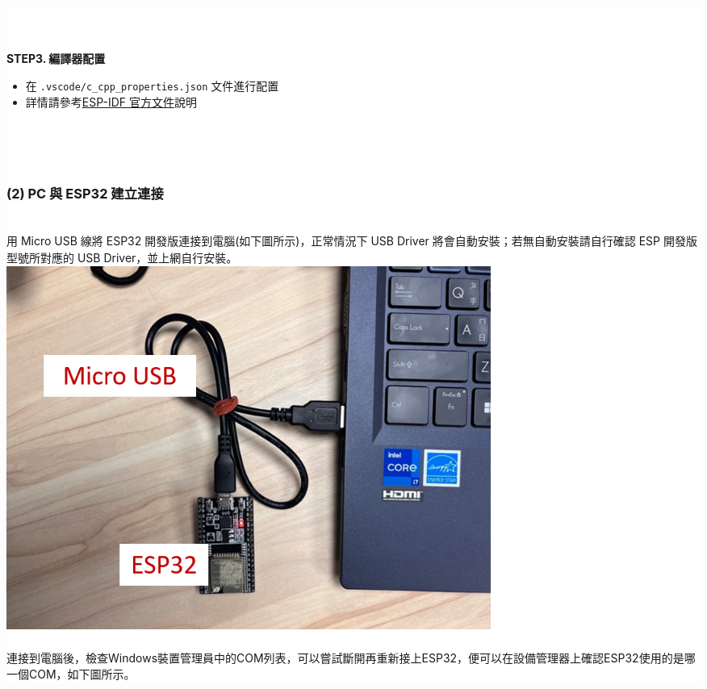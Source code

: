 <br />
<br />

**STEP3. 編譯器配置**

- 在 `.vscode/c_cpp_properties.json` 文件進行配置
- 詳情請參考[ESP-IDF 官方文件](https://github.com/espressif/vscode-esp-idf-extension/raw/master/docs/C_CPP_CONFIGURATION.md)說明

<br />

<a name="ESP32_and_PC_Connection"></a>
<br />


### (2) PC 與 ESP32 建立連接
<br />
用 Micro USB 線將 ESP32 開發版連接到電腦(如下圖所示)，正常情況下 USB Driver 將會自動安裝；若無自動安裝請自行確認 ESP 開發版型號所對應的 USB Driver，並上網自行安裝。 

<br />
<img src="https://github.com/meiiiii1539/Amota32_img/raw/main/image/esp32_connect.png" alt="esp32 connect" style="width: 600px; height: auto;" />

<br />
<br />
連接到電腦後，檢查Windows裝置管理員中的COM列表，可以嘗試斷開再重新接上ESP32，便可以在設備管理器上確認ESP32使用的是哪一個COM，如下圖所示。<br />
